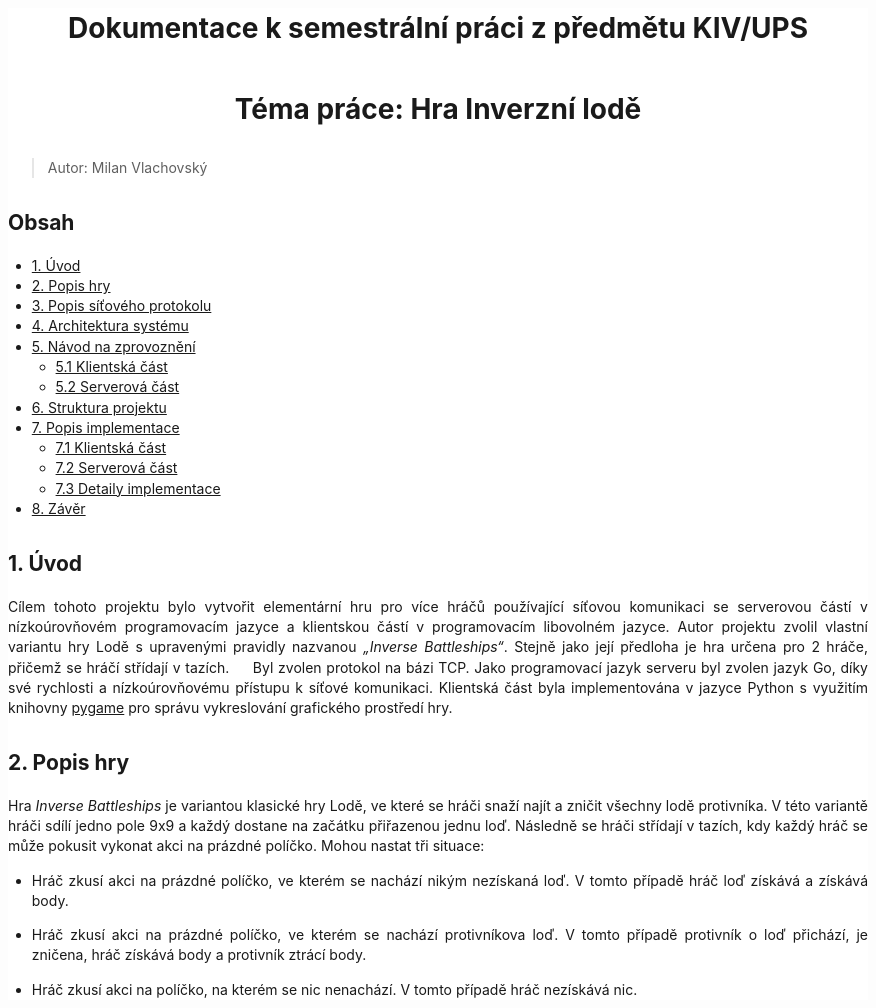 # <p style="text-align: center;">Dokumentace k semestrální práci z předmětu KIV/UPS <br><br>Téma práce: Hra Inverzní lodě</p>

> Autor: Milan Vlachovský

## Obsah

- [1. Úvod](#1-úvod)
- [2. Popis hry](#2-popis-hry)
- [3. Popis síťového protokolu](#3-popis-síťového-protokolu)
- [4. Architektura systému](#4-architektura-systému)
- [5. Návod na zprovoznění](#5-návod-na-zprovoznění)
  - [5.1 Klientská část](#51-klientská-část)
  - [5.2 Serverová část](#52-serverová-část)
- [6. Struktura projektu](#6-struktura-projektu)
- [7. Popis implementace](#7-popis-implementace)
  - [7.1 Klientská část](#71-klientská-část)
  - [7.2 Serverová část](#72-serverová-část)
  - [7.3 Detaily implementace](#73-detaily-implementace)
- [8. Závěr](#8-závěr)

## 1. Úvod

<style>body {text-align: justify}</style>

Cílem tohoto projektu bylo vytvořit elementární hru pro více hráčů používající síťovou komunikaci se serverovou částí v nízkoúrovňovém programovacím jazyce a klientskou částí v programovacím libovolném jazyce. Autor projektu zvolil vlastní variantu hry Lodě s upravenými pravidly nazvanou *&bdquo;Inverse Battleships&ldquo;*. Stejně jako její předloha je hra určena pro 2 hráče, přičemž se hráčí střídají v tazích.
&nbsp;&nbsp;&nbsp;&nbsp;Byl zvolen protokol na bázi TCP. Jako programovací jazyk serveru byl zvolen jazyk Go, díky své rychlosti a nízkoúrovňovému přístupu k síťové komunikaci. Klientská část byla implementována v jazyce Python s využitím knihovny [pygame](https://www.pygame.org/news) pro správu vykreslování grafického prostředí hry.

## 2. Popis hry

Hra *Inverse Battleships* je variantou klasické hry Lodě, ve které se hráči snaží najít a zničit všechny lodě protivníka. V této variantě hráči sdílí jedno pole 9x9 a každý dostane na začátku přiřazenou jednu loď. Následně se hráči střídají v tazích, kdy každý hráč se může pokusit vykonat akci na prázdné políčko. Mohou nastat tři situace:
<div style="page-break-after: always;"></div>

- Hráč zkusí akci na prázdné políčko, ve kterém se nachází nikým nezískaná loď. V tomto případě hráč loď získává a získává body.  

- Hráč zkusí akci na prázdné políčko, ve kterém se nachází protivníkova loď. V tomto případě protivník o loď přichází, je zničena, hráč získává body a protivník ztrácí body.

- Hráč zkusí akci na políčko, na kterém se nic nenachází. V tomto případě hráč nezískává nic.
